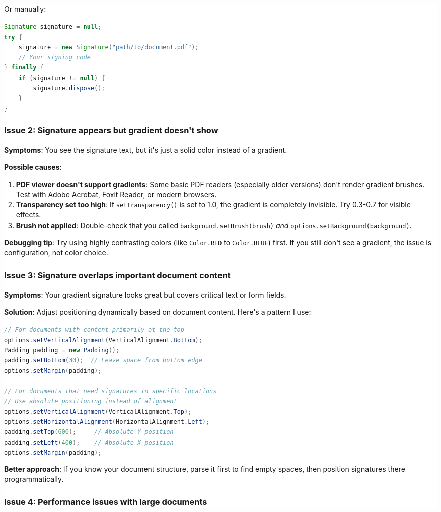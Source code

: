 Or manually:
```java
Signature signature = null;
try {
    signature = new Signature("path/to/document.pdf");
    // Your signing code
} finally {
    if (signature != null) {
        signature.dispose();
    }
}
```

### Issue 2: Signature appears but gradient doesn't show

**Symptoms**: You see the signature text, but it's just a solid color instead of a gradient.

**Possible causes**:
1. **PDF viewer doesn't support gradients**: Some basic PDF readers (especially older versions) don't render gradient brushes. Test with Adobe Acrobat, Foxit Reader, or modern browsers.
2. **Transparency set too high**: If `setTransparency()` is set to 1.0, the gradient is completely invisible. Try 0.3-0.7 for visible effects.
3. **Brush not applied**: Double-check that you called `background.setBrush(brush)` *and* `options.setBackground(background)`.

**Debugging tip**: Try using highly contrasting colors (like `Color.RED` to `Color.BLUE`) first. If you still don't see a gradient, the issue is configuration, not color choice.

### Issue 3: Signature overlaps important document content

**Symptoms**: Your gradient signature looks great but covers critical text or form fields.

**Solution**: Adjust positioning dynamically based on document content. Here's a pattern I use:

```java
// For documents with content primarily at the top
options.setVerticalAlignment(VerticalAlignment.Bottom);
Padding padding = new Padding();
padding.setBottom(30);  // Leave space from bottom edge
options.setMargin(padding);

// For documents that need signatures in specific locations
// Use absolute positioning instead of alignment
options.setVerticalAlignment(VerticalAlignment.Top);
options.setHorizontalAlignment(HorizontalAlignment.Left);
padding.setTop(600);     // Absolute Y position
padding.setLeft(400);    // Absolute X position
options.setMargin(padding);
```

**Better approach**: If you know your document structure, parse it first to find empty spaces, then position signatures there programmatically.

### Issue 4: Performance issues with large documents
